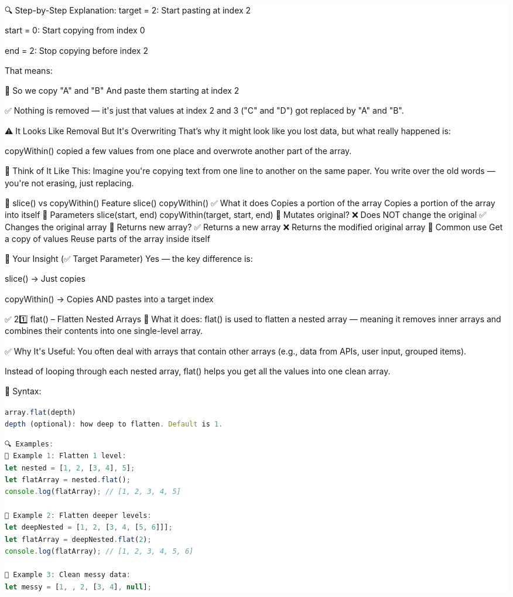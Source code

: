🔍 Step-by-Step Explanation:
target = 2: Start pasting at index 2

start = 0: Start copying from index 0

end = 2: Stop copying before index 2

That means:

🔁 So we copy "A" and "B"
And paste them starting at index 2

✅ Nothing is removed — it's just that values at index 2 and 3 ("C" and "D") got replaced by "A" and "B".

⚠️ It Looks Like Removal But It's Overwriting
That’s why it might look like you lost data, but what really happened is:

copyWithin() copied a few values from one place and overwrote another part of the array.

🧠 Think of It Like This:
Imagine you're copying text from one line to another on the same paper. You write over the old words — you're not erasing, just replacing.


🔁 slice() vs copyWithin()
Feature	slice()	copyWithin()
✅ What it does	Copies a portion of the array	Copies a portion of the array into itself
🔢 Parameters	slice(start, end)	copyWithin(target, start, end)
🧪 Mutates original?	❌ Does NOT change the original	✅ Changes the original array
💾 Returns new array?	✅ Returns a new array	❌ Returns the modified original array
🧠 Common use	Get a copy of values	Reuse parts of the array inside itself


🧠 Your Insight (✅ Target Parameter)
Yes — the key difference is:

slice() → Just copies

copyWithin() → Copies AND pastes into a target index

✅ 21️⃣ flat() – Flatten Nested Arrays
🔹 What it does:
flat() is used to flatten a nested array — meaning it removes inner arrays and combines their contents into one single-level array.

✅ Why It's Useful:
You often deal with arrays that contain other arrays (e.g., data from APIs, user input, grouped items).

Instead of looping through each nested array, flat() helps you get all the values into one clean array.

🔹 Syntax:
```js
array.flat(depth)
depth (optional): how deep to flatten. Default is 1.
```

```javascript
🔍 Examples:
🧪 Example 1: Flatten 1 level:
let nested = [1, 2, [3, 4], 5];
let flatArray = nested.flat();
console.log(flatArray); // [1, 2, 3, 4, 5]

🧪 Example 2: Flatten deeper levels:
let deepNested = [1, 2, [3, 4, [5, 6]]];
let flatArray = deepNested.flat(2);
console.log(flatArray); // [1, 2, 3, 4, 5, 6]

🧪 Example 3: Clean messy data:
let messy = [1, , 2, [3, 4], null];
```